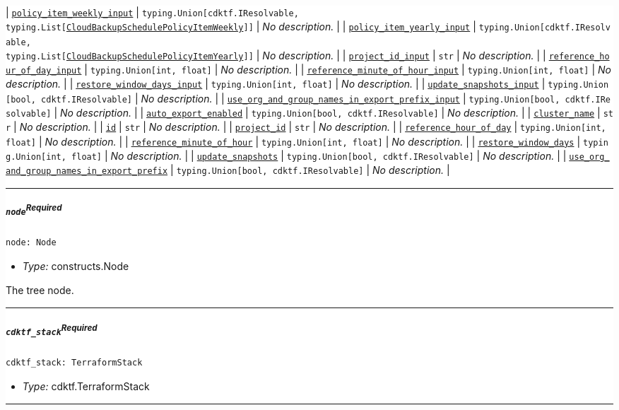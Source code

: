 | <code><a href="#@cdktf/provider-mongodbatlas.cloudBackupSchedule.CloudBackupSchedule.property.policyItemWeeklyInput">policy_item_weekly_input</a></code> | <code>typing.Union[cdktf.IResolvable, typing.List[<a href="#@cdktf/provider-mongodbatlas.cloudBackupSchedule.CloudBackupSchedulePolicyItemWeekly">CloudBackupSchedulePolicyItemWeekly</a>]]</code> | *No description.* |
| <code><a href="#@cdktf/provider-mongodbatlas.cloudBackupSchedule.CloudBackupSchedule.property.policyItemYearlyInput">policy_item_yearly_input</a></code> | <code>typing.Union[cdktf.IResolvable, typing.List[<a href="#@cdktf/provider-mongodbatlas.cloudBackupSchedule.CloudBackupSchedulePolicyItemYearly">CloudBackupSchedulePolicyItemYearly</a>]]</code> | *No description.* |
| <code><a href="#@cdktf/provider-mongodbatlas.cloudBackupSchedule.CloudBackupSchedule.property.projectIdInput">project_id_input</a></code> | <code>str</code> | *No description.* |
| <code><a href="#@cdktf/provider-mongodbatlas.cloudBackupSchedule.CloudBackupSchedule.property.referenceHourOfDayInput">reference_hour_of_day_input</a></code> | <code>typing.Union[int, float]</code> | *No description.* |
| <code><a href="#@cdktf/provider-mongodbatlas.cloudBackupSchedule.CloudBackupSchedule.property.referenceMinuteOfHourInput">reference_minute_of_hour_input</a></code> | <code>typing.Union[int, float]</code> | *No description.* |
| <code><a href="#@cdktf/provider-mongodbatlas.cloudBackupSchedule.CloudBackupSchedule.property.restoreWindowDaysInput">restore_window_days_input</a></code> | <code>typing.Union[int, float]</code> | *No description.* |
| <code><a href="#@cdktf/provider-mongodbatlas.cloudBackupSchedule.CloudBackupSchedule.property.updateSnapshotsInput">update_snapshots_input</a></code> | <code>typing.Union[bool, cdktf.IResolvable]</code> | *No description.* |
| <code><a href="#@cdktf/provider-mongodbatlas.cloudBackupSchedule.CloudBackupSchedule.property.useOrgAndGroupNamesInExportPrefixInput">use_org_and_group_names_in_export_prefix_input</a></code> | <code>typing.Union[bool, cdktf.IResolvable]</code> | *No description.* |
| <code><a href="#@cdktf/provider-mongodbatlas.cloudBackupSchedule.CloudBackupSchedule.property.autoExportEnabled">auto_export_enabled</a></code> | <code>typing.Union[bool, cdktf.IResolvable]</code> | *No description.* |
| <code><a href="#@cdktf/provider-mongodbatlas.cloudBackupSchedule.CloudBackupSchedule.property.clusterName">cluster_name</a></code> | <code>str</code> | *No description.* |
| <code><a href="#@cdktf/provider-mongodbatlas.cloudBackupSchedule.CloudBackupSchedule.property.id">id</a></code> | <code>str</code> | *No description.* |
| <code><a href="#@cdktf/provider-mongodbatlas.cloudBackupSchedule.CloudBackupSchedule.property.projectId">project_id</a></code> | <code>str</code> | *No description.* |
| <code><a href="#@cdktf/provider-mongodbatlas.cloudBackupSchedule.CloudBackupSchedule.property.referenceHourOfDay">reference_hour_of_day</a></code> | <code>typing.Union[int, float]</code> | *No description.* |
| <code><a href="#@cdktf/provider-mongodbatlas.cloudBackupSchedule.CloudBackupSchedule.property.referenceMinuteOfHour">reference_minute_of_hour</a></code> | <code>typing.Union[int, float]</code> | *No description.* |
| <code><a href="#@cdktf/provider-mongodbatlas.cloudBackupSchedule.CloudBackupSchedule.property.restoreWindowDays">restore_window_days</a></code> | <code>typing.Union[int, float]</code> | *No description.* |
| <code><a href="#@cdktf/provider-mongodbatlas.cloudBackupSchedule.CloudBackupSchedule.property.updateSnapshots">update_snapshots</a></code> | <code>typing.Union[bool, cdktf.IResolvable]</code> | *No description.* |
| <code><a href="#@cdktf/provider-mongodbatlas.cloudBackupSchedule.CloudBackupSchedule.property.useOrgAndGroupNamesInExportPrefix">use_org_and_group_names_in_export_prefix</a></code> | <code>typing.Union[bool, cdktf.IResolvable]</code> | *No description.* |

---

##### `node`<sup>Required</sup> <a name="node" id="@cdktf/provider-mongodbatlas.cloudBackupSchedule.CloudBackupSchedule.property.node"></a>

```python
node: Node
```

- *Type:* constructs.Node

The tree node.

---

##### `cdktf_stack`<sup>Required</sup> <a name="cdktf_stack" id="@cdktf/provider-mongodbatlas.cloudBackupSchedule.CloudBackupSchedule.property.cdktfStack"></a>

```python
cdktf_stack: TerraformStack
```

- *Type:* cdktf.TerraformStack

---